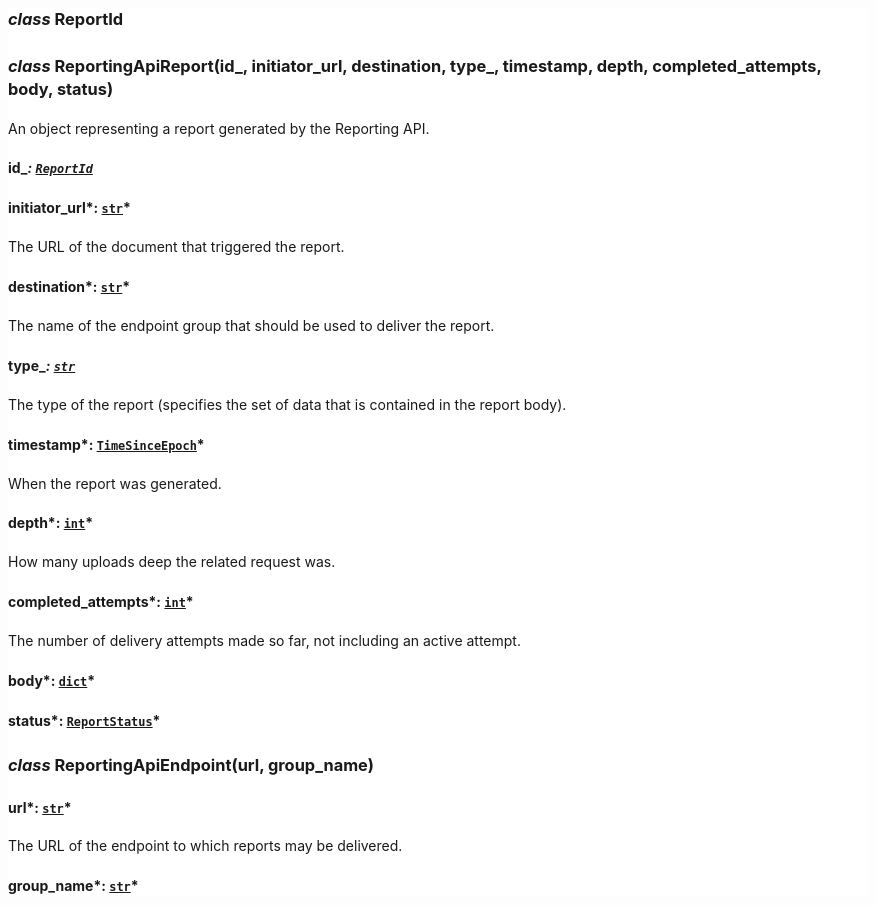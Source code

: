 ### *class* ReportId

### *class* ReportingApiReport(id_, initiator_url, destination, type_, timestamp, depth, completed_attempts, body, status)

An object representing a report generated by the Reporting API.

#### id_*: [`ReportId`](#nodriver.cdp.network.ReportId)*

#### initiator_url*: [`str`](https://docs.python.org/3/library/stdtypes.html#str)*

The URL of the document that triggered the report.

#### destination*: [`str`](https://docs.python.org/3/library/stdtypes.html#str)*

The name of the endpoint group that should be used to deliver the report.

#### type_*: [`str`](https://docs.python.org/3/library/stdtypes.html#str)*

The type of the report (specifies the set of data that is contained in the report body).

#### timestamp*: [`TimeSinceEpoch`](#nodriver.cdp.network.TimeSinceEpoch)*

When the report was generated.

#### depth*: [`int`](https://docs.python.org/3/library/functions.html#int)*

How many uploads deep the related request was.

#### completed_attempts*: [`int`](https://docs.python.org/3/library/functions.html#int)*

The number of delivery attempts made so far, not including an active attempt.

#### body*: [`dict`](https://docs.python.org/3/library/stdtypes.html#dict)*

#### status*: [`ReportStatus`](#nodriver.cdp.network.ReportStatus)*

### *class* ReportingApiEndpoint(url, group_name)

#### url*: [`str`](https://docs.python.org/3/library/stdtypes.html#str)*

The URL of the endpoint to which reports may be delivered.

#### group_name*: [`str`](https://docs.python.org/3/library/stdtypes.html#str)*

